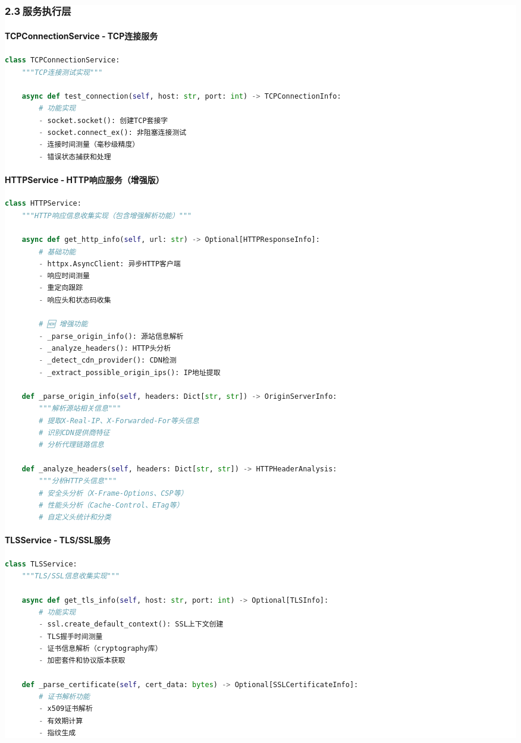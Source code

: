 
### 2.3 服务执行层

#### TCPConnectionService - TCP连接服务
```python
class TCPConnectionService:
    """TCP连接测试实现"""

    async def test_connection(self, host: str, port: int) -> TCPConnectionInfo:
        # 功能实现
        - socket.socket(): 创建TCP套接字
        - socket.connect_ex(): 非阻塞连接测试
        - 连接时间测量（毫秒级精度）
        - 错误状态捕获和处理
```

#### HTTPService - HTTP响应服务（增强版）
```python
class HTTPService:
    """HTTP响应信息收集实现（包含增强解析功能）"""

    async def get_http_info(self, url: str) -> Optional[HTTPResponseInfo]:
        # 基础功能
        - httpx.AsyncClient: 异步HTTP客户端
        - 响应时间测量
        - 重定向跟踪
        - 响应头和状态码收集

        # 🆕 增强功能
        - _parse_origin_info(): 源站信息解析
        - _analyze_headers(): HTTP头分析
        - _detect_cdn_provider(): CDN检测
        - _extract_possible_origin_ips(): IP地址提取

    def _parse_origin_info(self, headers: Dict[str, str]) -> OriginServerInfo:
        """解析源站相关信息"""
        # 提取X-Real-IP、X-Forwarded-For等头信息
        # 识别CDN提供商特征
        # 分析代理链路信息

    def _analyze_headers(self, headers: Dict[str, str]) -> HTTPHeaderAnalysis:
        """分析HTTP头信息"""
        # 安全头分析（X-Frame-Options、CSP等）
        # 性能头分析（Cache-Control、ETag等）
        # 自定义头统计和分类
```

#### TLSService - TLS/SSL服务
```python
class TLSService:
    """TLS/SSL信息收集实现"""
    
    async def get_tls_info(self, host: str, port: int) -> Optional[TLSInfo]:
        # 功能实现
        - ssl.create_default_context(): SSL上下文创建
        - TLS握手时间测量
        - 证书信息解析（cryptography库）
        - 加密套件和协议版本获取
    
    def _parse_certificate(self, cert_data: bytes) -> Optional[SSLCertificateInfo]:
        # 证书解析功能
        - x509证书解析
        - 有效期计算
        - 指纹生成
```